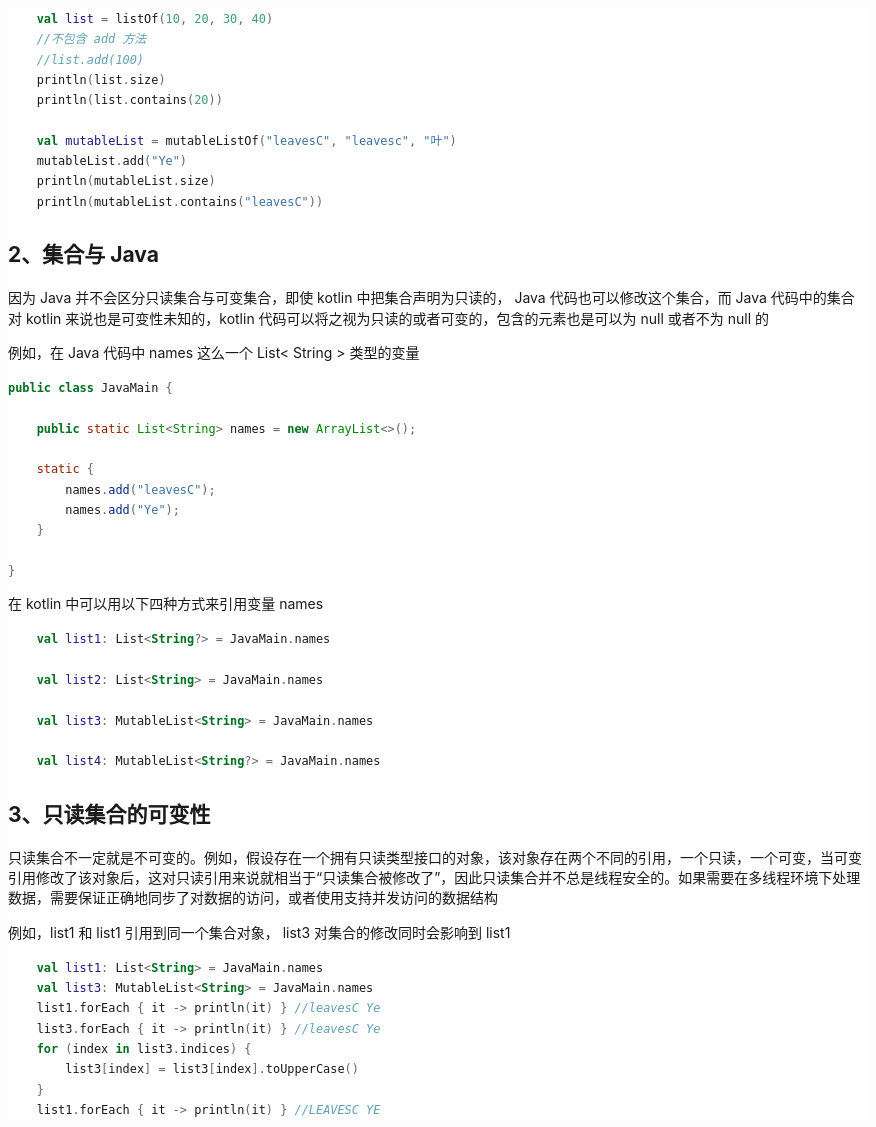 ```kotlin
    val list = listOf(10, 20, 30, 40)
    //不包含 add 方法
    //list.add(100)
    println(list.size)
    println(list.contains(20))

    val mutableList = mutableListOf("leavesC", "leavesc", "叶")
    mutableList.add("Ye")
    println(mutableList.size)
    println(mutableList.contains("leavesC"))
```

## 2、集合与 Java

因为 Java 并不会区分只读集合与可变集合，即使 kotlin 中把集合声明为只读的， Java 代码也可以修改这个集合，而 Java 代码中的集合对 kotlin 来说也是可变性未知的，kotlin 代码可以将之视为只读的或者可变的，包含的元素也是可以为 null 或者不为 null 的

例如，在 Java 代码中 names 这么一个 List< String > 类型的变量

```java
public class JavaMain {

    public static List<String> names = new ArrayList<>();

    static {
        names.add("leavesC");
        names.add("Ye");
    }

}
```

在 kotlin 中可以用以下四种方式来引用变量 names 

```kotlin
    val list1: List<String?> = JavaMain.names

    val list2: List<String> = JavaMain.names

    val list3: MutableList<String> = JavaMain.names

    val list4: MutableList<String?> = JavaMain.names
```

## 3、只读集合的可变性

只读集合不一定就是不可变的。例如，假设存在一个拥有只读类型接口的对象，该对象存在两个不同的引用，一个只读，一个可变，当可变引用修改了该对象后，这对只读引用来说就相当于“只读集合被修改了”，因此只读集合并不总是线程安全的。如果需要在多线程环境下处理数据，需要保证正确地同步了对数据的访问，或者使用支持并发访问的数据结构

例如，list1 和 list1 引用到同一个集合对象， list3 对集合的修改同时会影响到 list1

```kotlin
    val list1: List<String> = JavaMain.names
    val list3: MutableList<String> = JavaMain.names
    list1.forEach { it -> println(it) } //leavesC Ye
    list3.forEach { it -> println(it) } //leavesC Ye
    for (index in list3.indices) {
        list3[index] = list3[index].toUpperCase()
    }
    list1.forEach { it -> println(it) } //LEAVESC YE
```
